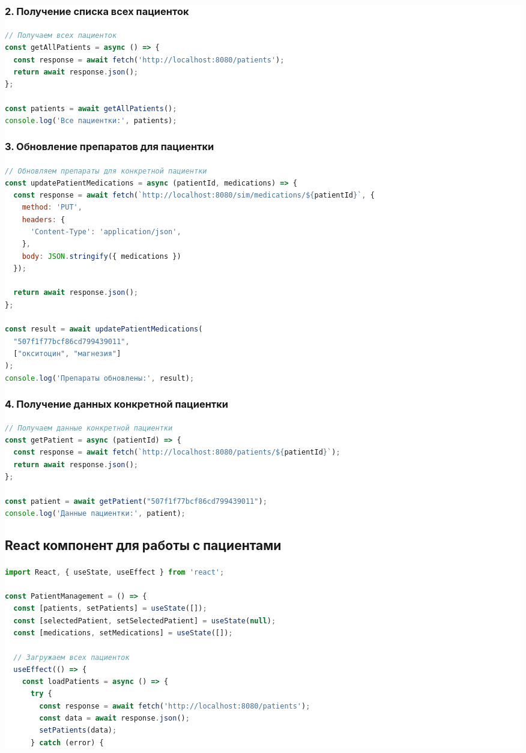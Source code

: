 ### 2. Получение списка всех пациенток
```javascript
// Получаем всех пациенток
const getAllPatients = async () => {
  const response = await fetch('http://localhost:8080/patients');
  return await response.json();
};

const patients = await getAllPatients();
console.log('Все пациентки:', patients);
```

### 3. Обновление препаратов для пациентки
```javascript
// Обновляем препараты для конкретной пациентки
const updatePatientMedications = async (patientId, medications) => {
  const response = await fetch(`http://localhost:8080/sim/medications/${patientId}`, {
    method: 'PUT',
    headers: {
      'Content-Type': 'application/json',
    },
    body: JSON.stringify({ medications })
  });
  
  return await response.json();
};

const result = await updatePatientMedications(
  "507f1f77bcf86cd799439011", 
  ["окситоцин", "магнезия"]
);
console.log('Препараты обновлены:', result);
```

### 4. Получение данных конкретной пациентки
```javascript
// Получаем данные конкретной пациентки
const getPatient = async (patientId) => {
  const response = await fetch(`http://localhost:8080/patients/${patientId}`);
  return await response.json();
};

const patient = await getPatient("507f1f77bcf86cd799439011");
console.log('Данные пациентки:', patient);
```

## React компонент для работы с пациентами

```jsx
import React, { useState, useEffect } from 'react';

const PatientManagement = () => {
  const [patients, setPatients] = useState([]);
  const [selectedPatient, setSelectedPatient] = useState(null);
  const [medications, setMedications] = useState([]);

  // Загружаем всех пациенток
  useEffect(() => {
    const loadPatients = async () => {
      try {
        const response = await fetch('http://localhost:8080/patients');
        const data = await response.json();
        setPatients(data);
      } catch (error) {
```
